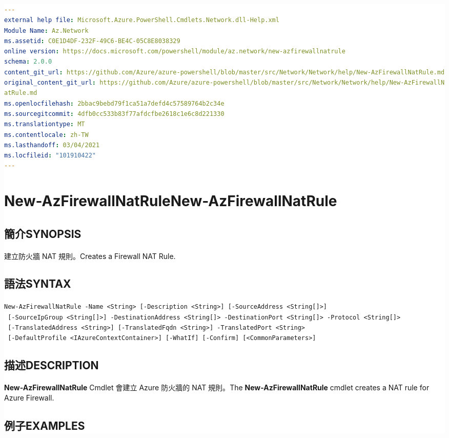 ```yaml
---
external help file: Microsoft.Azure.PowerShell.Cmdlets.Network.dll-Help.xml
Module Name: Az.Network
ms.assetid: C0E1D4DF-232F-49C6-BE4C-05C8E8038329
online version: https://docs.microsoft.com/powershell/module/az.network/new-azfirewallnatrule
schema: 2.0.0
content_git_url: https://github.com/Azure/azure-powershell/blob/master/src/Network/Network/help/New-AzFirewallNatRule.md
original_content_git_url: https://github.com/Azure/azure-powershell/blob/master/src/Network/Network/help/New-AzFirewallNatRule.md
ms.openlocfilehash: 2bbac9bebd79f1ca51a7defd4c57589764b2c34e
ms.sourcegitcommit: 4dfb0cc533b83f77afdcfbe2618c1e6c8d221330
ms.translationtype: MT
ms.contentlocale: zh-TW
ms.lasthandoff: 03/04/2021
ms.locfileid: "101910422"
---
```

# <span data-ttu-id="a6b31-101">New-AzFirewallNatRule</span><span class="sxs-lookup"><span data-stu-id="a6b31-101">New-AzFirewallNatRule</span></span>

## <span data-ttu-id="a6b31-102">簡介</span><span class="sxs-lookup"><span data-stu-id="a6b31-102">SYNOPSIS</span></span>
<span data-ttu-id="a6b31-103">建立防火牆 NAT 規則。</span><span class="sxs-lookup"><span data-stu-id="a6b31-103">Creates a Firewall NAT Rule.</span></span>

## <span data-ttu-id="a6b31-104">語法</span><span class="sxs-lookup"><span data-stu-id="a6b31-104">SYNTAX</span></span>

```
New-AzFirewallNatRule -Name <String> [-Description <String>] [-SourceAddress <String[]>]
 [-SourceIpGroup <String[]>] -DestinationAddress <String[]> -DestinationPort <String[]> -Protocol <String[]>
 [-TranslatedAddress <String>] [-TranslatedFqdn <String>] -TranslatedPort <String>
 [-DefaultProfile <IAzureContextContainer>] [-WhatIf] [-Confirm] [<CommonParameters>]
```

## <span data-ttu-id="a6b31-105">描述</span><span class="sxs-lookup"><span data-stu-id="a6b31-105">DESCRIPTION</span></span>
<span data-ttu-id="a6b31-106">**New-AzFirewallNatRule** Cmdlet 會建立 Azure 防火牆的 NAT 規則。</span><span class="sxs-lookup"><span data-stu-id="a6b31-106">The **New-AzFirewallNatRule** cmdlet creates a NAT rule for Azure Firewall.</span></span>

## <span data-ttu-id="a6b31-107">例子</span><span class="sxs-lookup"><span data-stu-id="a6b31-107">EXAMPLES</span></span>
